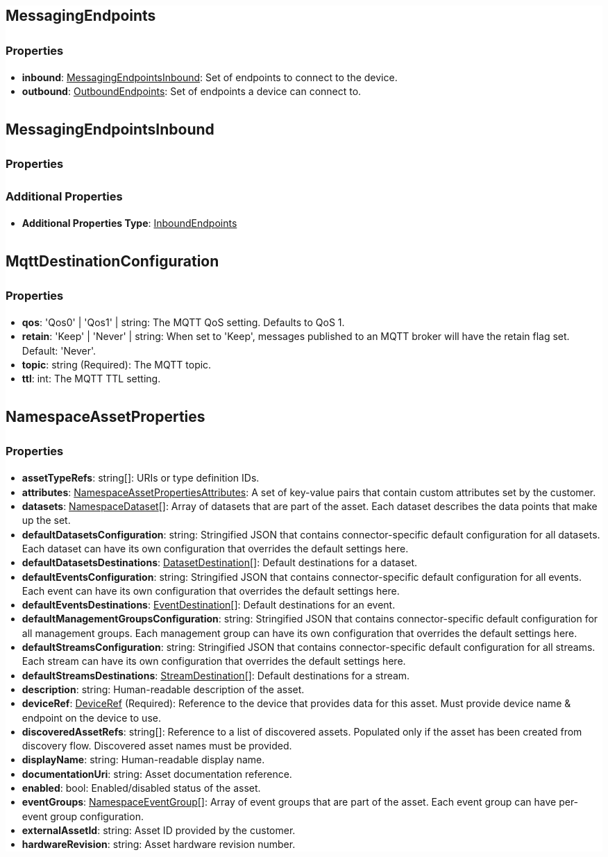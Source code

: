 ## MessagingEndpoints
### Properties
* **inbound**: [MessagingEndpointsInbound](#messagingendpointsinbound): Set of endpoints to connect to the device.
* **outbound**: [OutboundEndpoints](#outboundendpoints): Set of endpoints a device can connect to.

## MessagingEndpointsInbound
### Properties
### Additional Properties
* **Additional Properties Type**: [InboundEndpoints](#inboundendpoints)

## MqttDestinationConfiguration
### Properties
* **qos**: 'Qos0' | 'Qos1' | string: The MQTT QoS setting. Defaults to QoS 1.
* **retain**: 'Keep' | 'Never' | string: When set to 'Keep', messages published to an MQTT broker will have the retain flag set. Default: 'Never'.
* **topic**: string (Required): The MQTT topic.
* **ttl**: int: The MQTT TTL setting.

## NamespaceAssetProperties
### Properties
* **assetTypeRefs**: string[]: URIs or type definition IDs.
* **attributes**: [NamespaceAssetPropertiesAttributes](#namespaceassetpropertiesattributes): A set of key-value pairs that contain custom attributes set by the customer.
* **datasets**: [NamespaceDataset](#namespacedataset)[]: Array of datasets that are part of the asset. Each dataset describes the data points that make up the set.
* **defaultDatasetsConfiguration**: string: Stringified JSON that contains connector-specific default configuration for all datasets. Each dataset can have its own configuration that overrides the default settings here.
* **defaultDatasetsDestinations**: [DatasetDestination](#datasetdestination)[]: Default destinations for a dataset.
* **defaultEventsConfiguration**: string: Stringified JSON that contains connector-specific default configuration for all events. Each event can have its own configuration that overrides the default settings here.
* **defaultEventsDestinations**: [EventDestination](#eventdestination)[]: Default destinations for an event.
* **defaultManagementGroupsConfiguration**: string: Stringified JSON that contains connector-specific default configuration for all management groups. Each management group can have its own configuration that overrides the default settings here.
* **defaultStreamsConfiguration**: string: Stringified JSON that contains connector-specific default configuration for all streams. Each stream can have its own configuration that overrides the default settings here.
* **defaultStreamsDestinations**: [StreamDestination](#streamdestination)[]: Default destinations for a stream.
* **description**: string: Human-readable description of the asset.
* **deviceRef**: [DeviceRef](#deviceref) (Required): Reference to the device that provides data for this asset. Must provide device name & endpoint on the device to use.
* **discoveredAssetRefs**: string[]: Reference to a list of discovered assets. Populated only if the asset has been created from discovery flow. Discovered asset names must be provided.
* **displayName**: string: Human-readable display name.
* **documentationUri**: string: Asset documentation reference.
* **enabled**: bool: Enabled/disabled status of the asset.
* **eventGroups**: [NamespaceEventGroup](#namespaceeventgroup)[]: Array of event groups that are part of the asset. Each event group can have per-event group configuration.
* **externalAssetId**: string: Asset ID provided by the customer.
* **hardwareRevision**: string: Asset hardware revision number.
